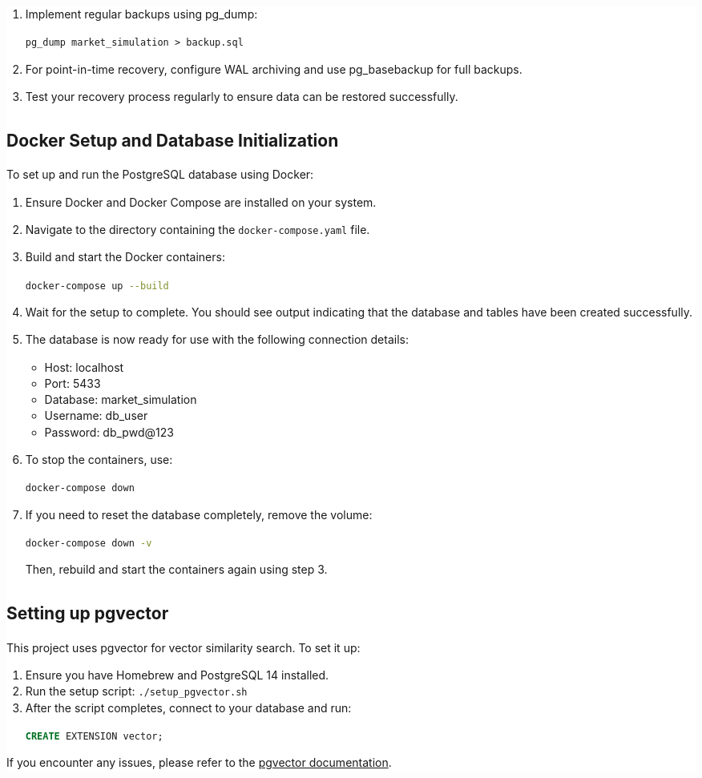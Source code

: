 1. Implement regular backups using pg_dump:
   ```
   pg_dump market_simulation > backup.sql
   ```

2. For point-in-time recovery, configure WAL archiving and use pg_basebackup for full backups.

3. Test your recovery process regularly to ensure data can be restored successfully.

## Docker Setup and Database Initialization

To set up and run the PostgreSQL database using Docker:

1. Ensure Docker and Docker Compose are installed on your system.

2. Navigate to the directory containing the `docker-compose.yaml` file.

3. Build and start the Docker containers:

   ```bash
   docker-compose up --build
   ```

4. Wait for the setup to complete. You should see output indicating that the database and tables have been created successfully.

5. The database is now ready for use with the following connection details:
   - Host: localhost
   - Port: 5433
   - Database: market_simulation
   - Username: db_user
   - Password: db_pwd@123

6. To stop the containers, use:

   ```bash
   docker-compose down
   ```

7. If you need to reset the database completely, remove the volume:

   ```bash
   docker-compose down -v
   ```

   Then, rebuild and start the containers again using step 3.

## Setting up pgvector

This project uses pgvector for vector similarity search. To set it up:

1. Ensure you have Homebrew and PostgreSQL 14 installed.
2. Run the setup script: `./setup_pgvector.sh`
3. After the script completes, connect to your database and run:
   ```sql
   CREATE EXTENSION vector;
   ```

If you encounter any issues, please refer to the [pgvector documentation](https://github.com/pgvector/pgvector).
